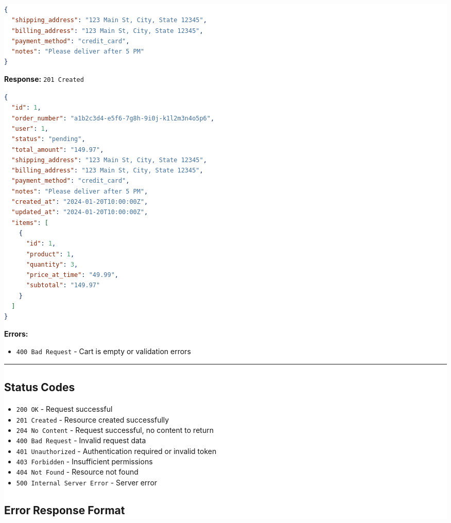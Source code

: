 ```json
{
  "shipping_address": "123 Main St, City, State 12345",
  "billing_address": "123 Main St, City, State 12345",
  "payment_method": "credit_card",
  "notes": "Please deliver after 5 PM"
}
```

**Response:** `201 Created`

```json
{
  "id": 1,
  "order_number": "a1b2c3d4-e5f6-7g8h-9i0j-k1l2m3n4o5p6",
  "user": 1,
  "status": "pending",
  "total_amount": "149.97",
  "shipping_address": "123 Main St, City, State 12345",
  "billing_address": "123 Main St, City, State 12345",
  "payment_method": "credit_card",
  "notes": "Please deliver after 5 PM",
  "created_at": "2024-01-20T10:00:00Z",
  "updated_at": "2024-01-20T10:00:00Z",
  "items": [
    {
      "id": 1,
      "product": 1,
      "quantity": 3,
      "price_at_time": "49.99",
      "subtotal": "149.97"
    }
  ]
}
```

**Errors:**

- `400 Bad Request` - Cart is empty or validation errors

---

## Status Codes

- `200 OK` - Request successful
- `201 Created` - Resource created successfully
- `204 No Content` - Request successful, no content to return
- `400 Bad Request` - Invalid request data
- `401 Unauthorized` - Authentication required or invalid token
- `403 Forbidden` - Insufficient permissions
- `404 Not Found` - Resource not found
- `500 Internal Server Error` - Server error

## Error Response Format
